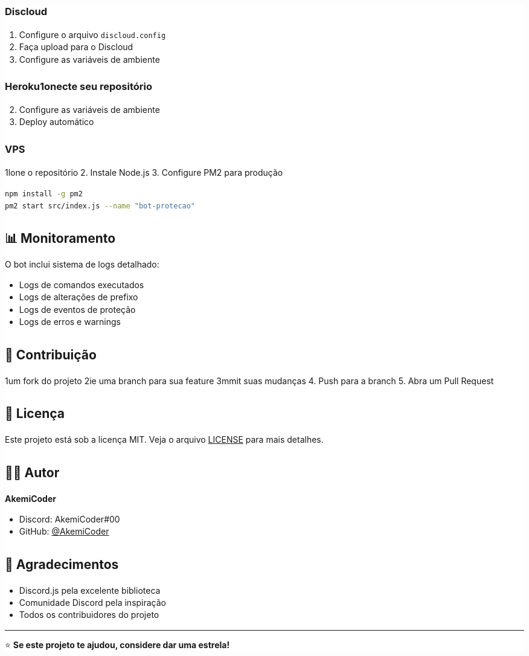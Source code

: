 ### Discloud
1. Configure o arquivo `discloud.config`
2. Faça upload para o Discloud
3. Configure as variáveis de ambiente

### Heroku1onecte seu repositório
2. Configure as variáveis de ambiente
3. Deploy automático

### VPS
1lone o repositório
2. Instale Node.js
3. Configure PM2 para produção
```bash
npm install -g pm2
pm2 start src/index.js --name "bot-protecao"
```

## 📊 Monitoramento

O bot inclui sistema de logs detalhado:
- Logs de comandos executados
- Logs de alterações de prefixo
- Logs de eventos de proteção
- Logs de erros e warnings

## 🤝 Contribuição

1um fork do projeto
2ie uma branch para sua feature
3mmit suas mudanças
4. Push para a branch
5. Abra um Pull Request

## 📄 Licença

Este projeto está sob a licença MIT. Veja o arquivo [LICENSE](LICENSE) para mais detalhes.

## 👨‍💻 Autor

**AkemiCoder**
- Discord: AkemiCoder#00
- GitHub: [@AkemiCoder](https://github.com/AkemiCoder)

## 🙏 Agradecimentos

- Discord.js pela excelente biblioteca
- Comunidade Discord pela inspiração
- Todos os contribuidores do projeto

---

⭐ **Se este projeto te ajudou, considere dar uma estrela!** 